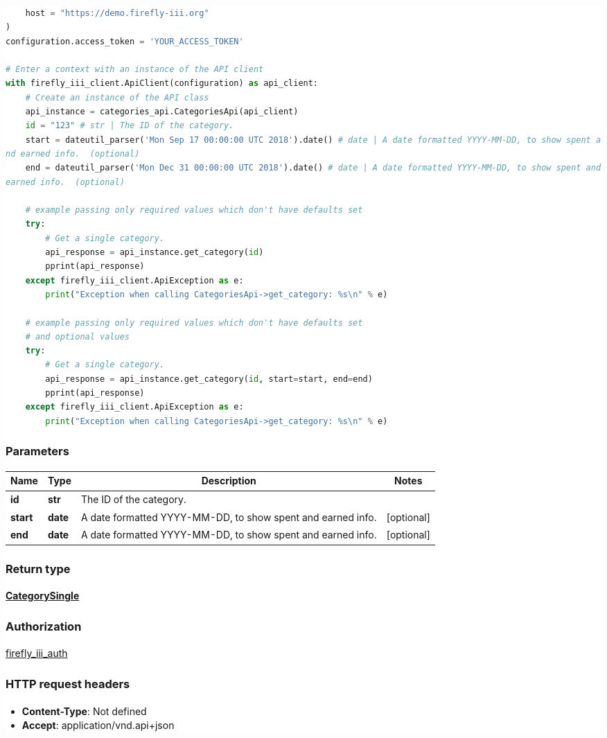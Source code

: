 ```python
    host = "https://demo.firefly-iii.org"
)
configuration.access_token = 'YOUR_ACCESS_TOKEN'

# Enter a context with an instance of the API client
with firefly_iii_client.ApiClient(configuration) as api_client:
    # Create an instance of the API class
    api_instance = categories_api.CategoriesApi(api_client)
    id = "123" # str | The ID of the category.
    start = dateutil_parser('Mon Sep 17 00:00:00 UTC 2018').date() # date | A date formatted YYYY-MM-DD, to show spent and earned info.  (optional)
    end = dateutil_parser('Mon Dec 31 00:00:00 UTC 2018').date() # date | A date formatted YYYY-MM-DD, to show spent and earned info.  (optional)

    # example passing only required values which don't have defaults set
    try:
        # Get a single category.
        api_response = api_instance.get_category(id)
        pprint(api_response)
    except firefly_iii_client.ApiException as e:
        print("Exception when calling CategoriesApi->get_category: %s\n" % e)

    # example passing only required values which don't have defaults set
    # and optional values
    try:
        # Get a single category.
        api_response = api_instance.get_category(id, start=start, end=end)
        pprint(api_response)
    except firefly_iii_client.ApiException as e:
        print("Exception when calling CategoriesApi->get_category: %s\n" % e)
```


### Parameters

Name | Type | Description  | Notes
------------- | ------------- | ------------- | -------------
 **id** | **str**| The ID of the category. |
 **start** | **date**| A date formatted YYYY-MM-DD, to show spent and earned info.  | [optional]
 **end** | **date**| A date formatted YYYY-MM-DD, to show spent and earned info.  | [optional]

### Return type

[**CategorySingle**](CategorySingle.md)

### Authorization

[firefly_iii_auth](../README.md#firefly_iii_auth)

### HTTP request headers

 - **Content-Type**: Not defined
 - **Accept**: application/vnd.api+json
